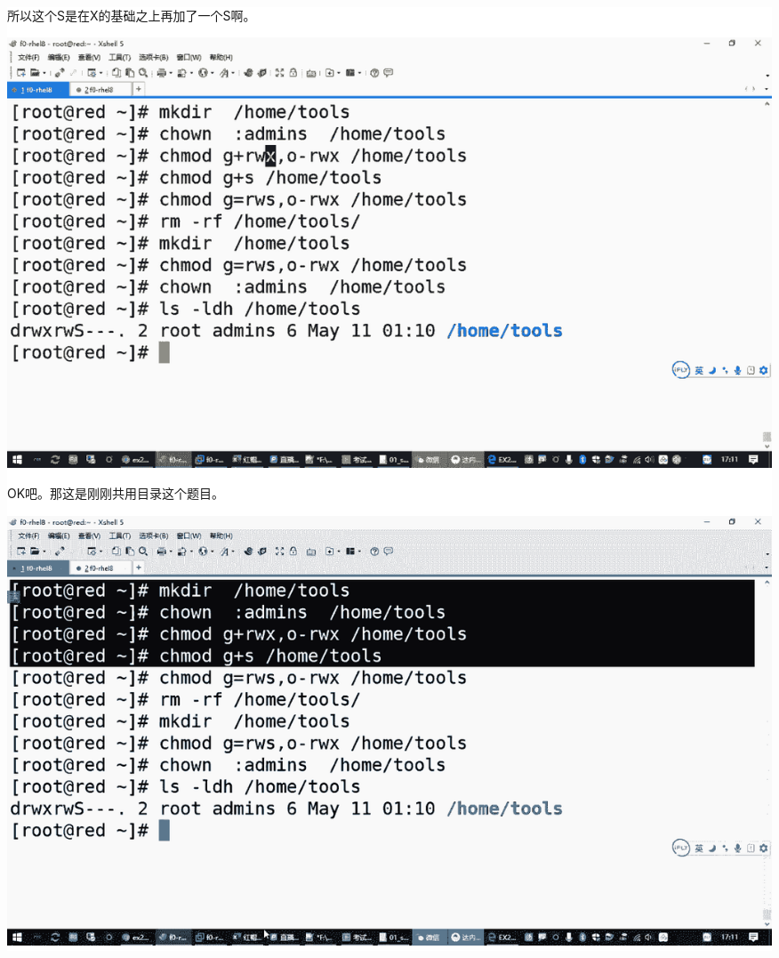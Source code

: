 所以这个S是在X的基础之上再加了一个S啊。

![](img/40214fc064b20592df65aab66c15d29e_40.png)

OK吧。那这是刚刚共用目录这个题目。

![](img/40214fc064b20592df65aab66c15d29e_42.png)
